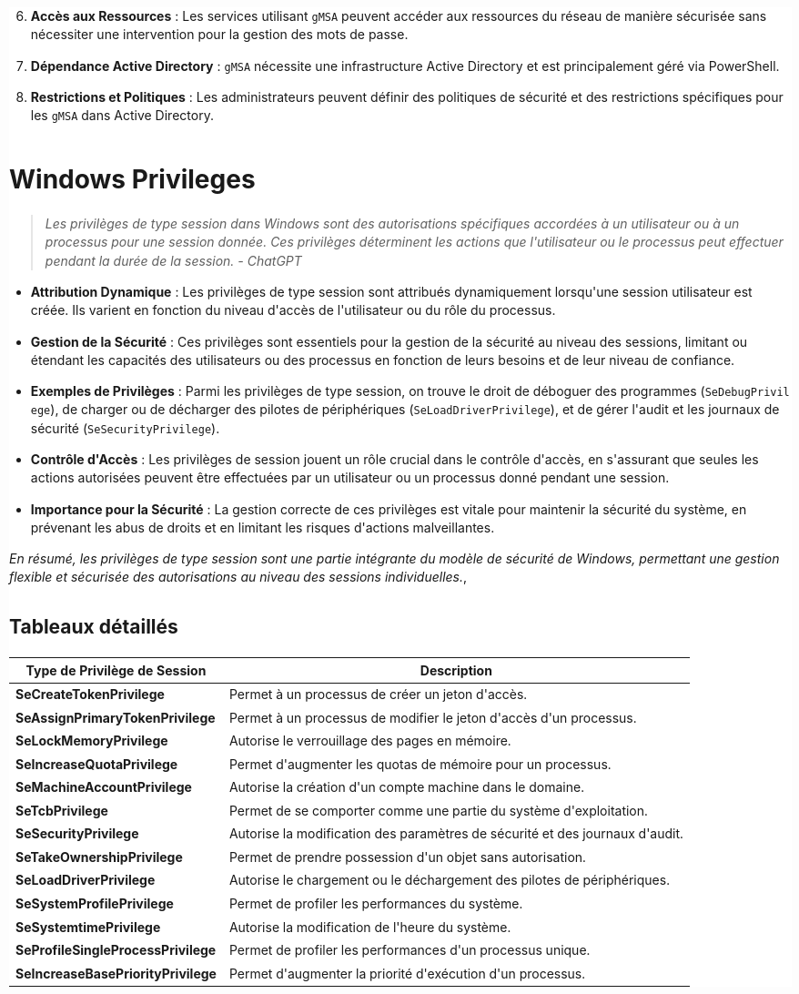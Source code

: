 6. **Accès aux Ressources** : Les services utilisant `gMSA` peuvent accéder aux ressources du réseau de manière sécurisée sans nécessiter une intervention pour la gestion des mots de passe.

7. **Dépendance Active Directory** : `gMSA` nécessite une infrastructure Active Directory et est principalement géré via PowerShell.

8. **Restrictions et Politiques** : Les administrateurs peuvent définir des politiques de sécurité et des restrictions spécifiques pour les `gMSA` dans Active Directory.

# Windows Privileges

> *Les privilèges de type session dans Windows sont des autorisations spécifiques accordées à un utilisateur ou à un processus pour une session donnée. Ces privilèges déterminent les actions que l'utilisateur ou le processus peut effectuer pendant la durée de la session. - ChatGPT* 

- **Attribution Dynamique** : Les privilèges de type session sont attribués dynamiquement lorsqu'une session utilisateur est créée. Ils varient en fonction du niveau d'accès de l'utilisateur ou du rôle du processus.

- **Gestion de la Sécurité** : Ces privilèges sont essentiels pour la gestion de la sécurité au niveau des sessions, limitant ou étendant les capacités des utilisateurs ou des processus en fonction de leurs besoins et de leur niveau de confiance.

- **Exemples de Privilèges** : Parmi les privilèges de type session, on trouve le droit de déboguer des programmes (`SeDebugPrivilege`), de charger ou de décharger des pilotes de périphériques (`SeLoadDriverPrivilege`), et de gérer l'audit et les journaux de sécurité (`SeSecurityPrivilege`).

- **Contrôle d'Accès** : Les privilèges de session jouent un rôle crucial dans le contrôle d'accès, en s'assurant que seules les actions autorisées peuvent être effectuées par un utilisateur ou un processus donné pendant une session.

- **Importance pour la Sécurité** : La gestion correcte de ces privilèges est vitale pour maintenir la sécurité du système, en prévenant les abus de droits et en limitant les risques d'actions malveillantes.

*En résumé, les privilèges de type session sont une partie intégrante du modèle de sécurité de Windows, permettant une gestion flexible et sécurisée des autorisations au niveau des sessions individuelles.*, 

## Tableaux détaillés

| Type de Privilège de Session        | Description                                                  |
| ----------------------------------- | ------------------------------------------------------------ |
| **SeCreateTokenPrivilege**          | Permet à un processus de créer un jeton d'accès.             |
| **SeAssignPrimaryTokenPrivilege**   | Permet à un processus de modifier le jeton d'accès d'un processus. |
| **SeLockMemoryPrivilege**           | Autorise le verrouillage des pages en mémoire.               |
| **SeIncreaseQuotaPrivilege**        | Permet d'augmenter les quotas de mémoire pour un processus.  |
| **SeMachineAccountPrivilege**       | Autorise la création d'un compte machine dans le domaine.    |
| **SeTcbPrivilege**                  | Permet de se comporter comme une partie du système d'exploitation. |
| **SeSecurityPrivilege**             | Autorise la modification des paramètres de sécurité et des journaux d'audit. |
| **SeTakeOwnershipPrivilege**        | Permet de prendre possession d'un objet sans autorisation.   |
| **SeLoadDriverPrivilege**           | Autorise le chargement ou le déchargement des pilotes de périphériques. |
| **SeSystemProfilePrivilege**        | Permet de profiler les performances du système.              |
| **SeSystemtimePrivilege**           | Autorise la modification de l'heure du système.              |
| **SeProfileSingleProcessPrivilege** | Permet de profiler les performances d'un processus unique.   |
| **SeIncreaseBasePriorityPrivilege** | Permet d'augmenter la priorité d'exécution d'un processus.   |